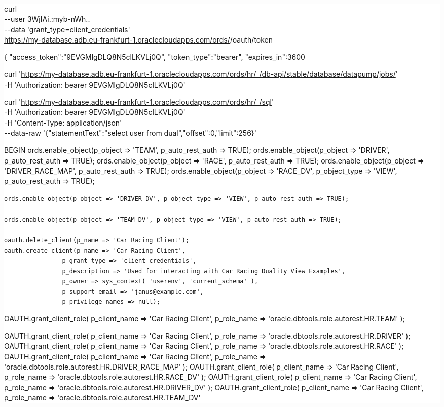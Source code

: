 curl \
--user 3WjIAi.:myb-nWh.. \
--data 'grant_type=client_credentials' \
https://my-database.adb.eu-frankfurt-1.oraclecloudapps.com/ords/<schema alias>/oauth/token

{
 "access_token":"9EVGMlgDLQ8N5clLKVLj0Q",
 "token_type":"bearer",
 "expires_in":3600


 curl 'https://my-database.adb.eu-frankfurt-1.oraclecloudapps.com/ords/hr/_/db-api/stable/database/datapump/jobs/' \
  -H 'Authorization: bearer 9EVGMlgDLQ8N5clLKVLj0Q'


  curl 'https://my-database.adb.eu-frankfurt-1.oraclecloudapps.com/ords/hr/_/sql' \
  -H 'Authorization: bearer 9EVGMlgDLQ8N5clLKVLj0Q' \
  -H 'Content-Type: application/json' \
  --data-raw '{"statementText":"select user from dual","offset":0,"limit":256}'


  BEGIN
    ords.enable_object(p_object => 'TEAM', p_auto_rest_auth => TRUE);
    ords.enable_object(p_object => 'DRIVER', p_auto_rest_auth => TRUE);
    ords.enable_object(p_object => 'RACE', p_auto_rest_auth => TRUE);
    ords.enable_object(p_object => 'DRIVER_RACE_MAP', p_auto_rest_auth => TRUE);
    ords.enable_object(p_object => 'RACE_DV', p_object_type => 'VIEW', p_auto_rest_auth => TRUE);

    ords.enable_object(p_object => 'DRIVER_DV', p_object_type => 'VIEW', p_auto_rest_auth => TRUE);

    ords.enable_object(p_object => 'TEAM_DV', p_object_type => 'VIEW', p_auto_rest_auth => TRUE);

    oauth.delete_client(p_name => 'Car Racing Client');
    oauth.create_client(p_name => 'Car Racing Client',
                    p_grant_type => 'client_credentials',
                    p_description => 'Used for interacting with Car Racing Duality View Examples',
                    p_owner => sys_context( 'userenv', 'current_schema' ),
                    p_support_email => 'janus@example.com',
                    p_privilege_names => null);
  OAUTH.grant_client_role(
    p_client_name => 'Car Racing Client',
    p_role_name   => 'oracle.dbtools.role.autorest.HR.TEAM'
  );

  OAUTH.grant_client_role(
    p_client_name => 'Car Racing Client',
    p_role_name   => 'oracle.dbtools.role.autorest.HR.DRIVER'
  );
  OAUTH.grant_client_role(
    p_client_name => 'Car Racing Client',
    p_role_name   => 'oracle.dbtools.role.autorest.HR.RACE'
  );
  OAUTH.grant_client_role(
    p_client_name => 'Car Racing Client',
    p_role_name   => 'oracle.dbtools.role.autorest.HR.DRIVER_RACE_MAP'
  );
  OAUTH.grant_client_role(
    p_client_name => 'Car Racing Client',
    p_role_name   => 'oracle.dbtools.role.autorest.HR.RACE_DV'
  );
  OAUTH.grant_client_role(
    p_client_name => 'Car Racing Client',
    p_role_name   => 'oracle.dbtools.role.autorest.HR.DRIVER_DV'
  );
  OAUTH.grant_client_role(
    p_client_name => 'Car Racing Client',
    p_role_name   => 'oracle.dbtools.role.autorest.HR.TEAM_DV'